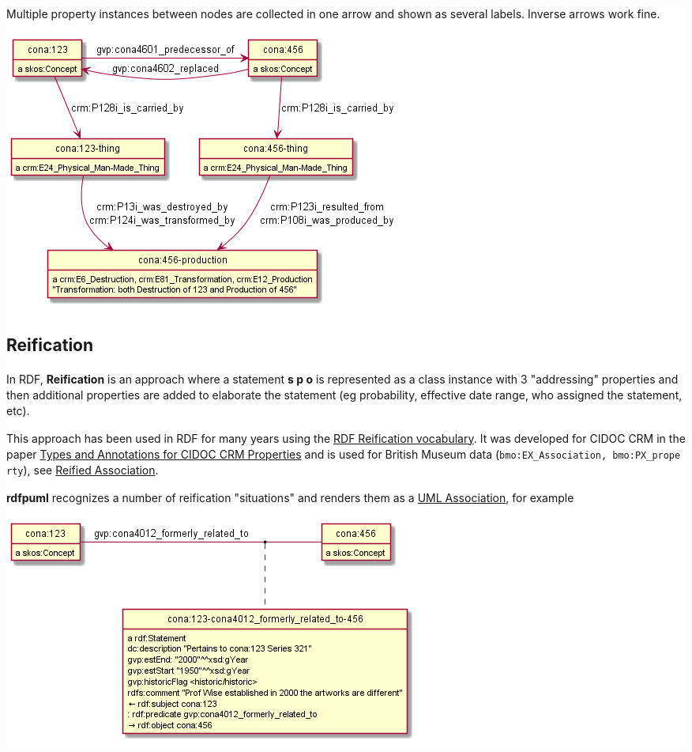 Multiple property instances between nodes are collected in one arrow and shown as several labels.
Inverse arrows work fine.

![](img/CONA-arel-replaced-MultipleArrowLabels.png)

## Reification

In RDF, **Reification** is an approach where a statement **s p o** is represented as a class instance
with 3 "addressing" properties and then additional properties are added to elaborate the statement
(eg probability, effective date range, who assigned the statement, etc).

This approach has been used in RDF for many years using the [RDF Reification vocabulary](http://www.w3.org/TR/rdf-primer/#reification).
It was developed for CIDOC CRM in the paper [Types and Annotations for CIDOC CRM Properties](http://vladimiralexiev.github.io/pubs/Alexiev2012-CRM-Properties.pdf)
and is used for British Museum data (`bmo:EX_Association, bmo:PX_property`),
see [Reified Association](https://confluence.ontotext.com/display/ResearchSpace/BM+Association+Mapping+v2#BMAssociationMappingv2-TranslatedCodeInReifiedAssociation).

**rdfpuml** recognizes a number of reification "situations" and renders them as a [UML Association](http://plantuml.com/classes.html#Association_classes), for example

![](img/CONA-arel-Reification.png)
